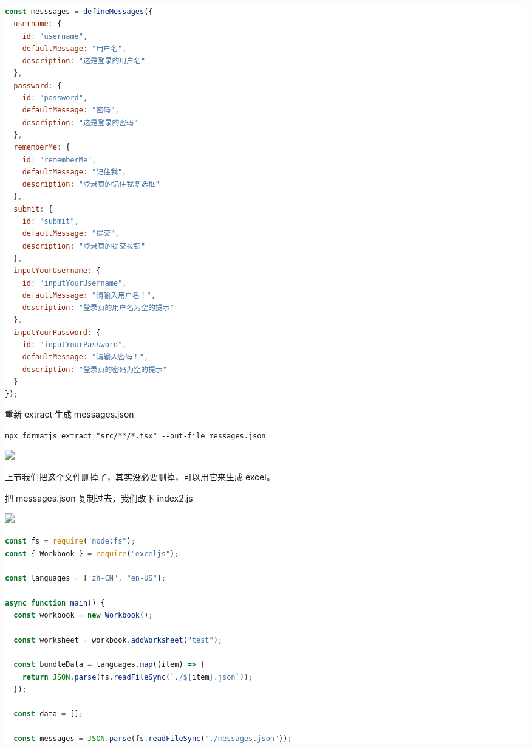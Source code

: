 ```javascript
const messsages = defineMessages({
  username: {
    id: "username",
    defaultMessage: "用户名",
    description: "这是登录的用户名"
  },
  password: {
    id: "password",
    defaultMessage: "密码",
    description: "这是登录的密码"
  },
  rememberMe: {
    id: "rememberMe",
    defaultMessage: "记住我",
    description: "登录页的记住我复选框"
  },
  submit: {
    id: "submit",
    defaultMessage: "提交",
    description: "登录页的提交按钮"
  },
  inputYourUsername: {
    id: "inputYourUsername",
    defaultMessage: "请输入用户名！",
    description: "登录页的用户名为空的提示"
  },
  inputYourPassword: {
    id: "inputYourPassword",
    defaultMessage: "请输入密码！",
    description: "登录页的密码为空的提示"
  }
});
```

重新 extract 生成 messages.json

```
npx formatjs extract "src/**/*.tsx" --out-file messages.json
```

![](https://p1-juejin.byteimg.com/tos-cn-i-k3u1fbpfcp/bdd598fbbb754ff588fefd306a00a6ce~tplv-k3u1fbpfcp-jj-mark:0:0:0:0:q75.image#?w=1622&h=1208&s=236631&e=png&b=1e1e1e)

上节我们把这个文件删掉了，其实没必要删掉，可以用它来生成 excel。

把 messages.json 复制过去，我们改下 index2.js

![](https://p6-juejin.byteimg.com/tos-cn-i-k3u1fbpfcp/746b826b359540d3a825b49e96c09e1e~tplv-k3u1fbpfcp-jj-mark:0:0:0:0:q75.image#?w=1328&h=1316&s=263567&e=png&b=1f1f1f)
```javascript
const fs = require("node:fs");
const { Workbook } = require("exceljs");

const languages = ["zh-CN", "en-US"];

async function main() {
  const workbook = new Workbook();

  const worksheet = workbook.addWorksheet("test");

  const bundleData = languages.map((item) => {
    return JSON.parse(fs.readFileSync(`./${item}.json`));
  });

  const data = [];

  const messages = JSON.parse(fs.readFileSync("./messages.json"));
```